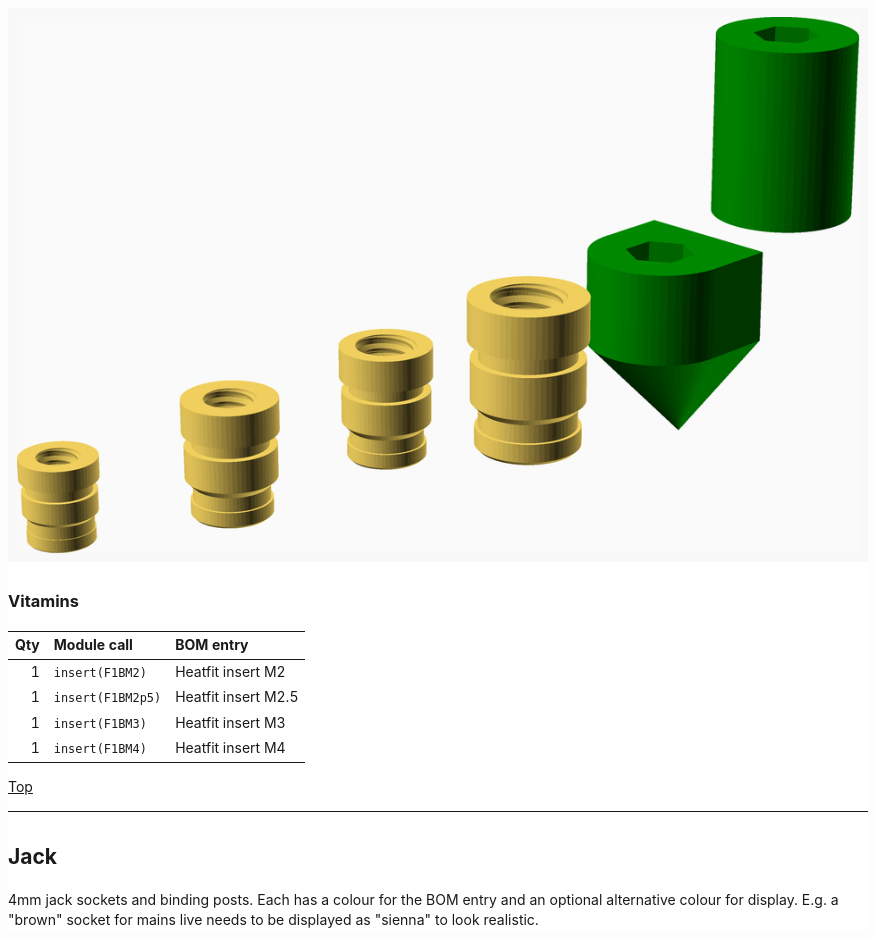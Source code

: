 ![inserts](tests/png/inserts.png)

### Vitamins
| Qty | Module call | BOM entry |
| ---:|:--- |:---|
|   1 | `insert(F1BM2)` |  Heatfit insert M2 |
|   1 | `insert(F1BM2p5)` |  Heatfit insert M2.5 |
|   1 | `insert(F1BM3)` |  Heatfit insert M3 |
|   1 | `insert(F1BM4)` |  Heatfit insert M4 |


<a href="#top">Top</a>

---
<a name="Jack"></a>
## Jack
4mm jack sockets and binding posts. Each has a colour for the BOM entry and an optional alternative colour for display.
E.g. a "brown" socket for mains live needs to be displayed as "sienna" to look realistic.
